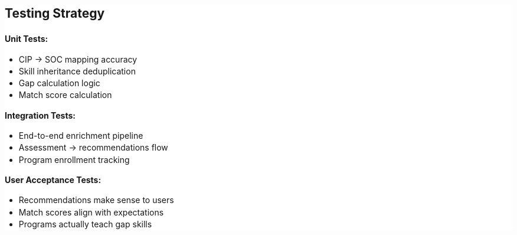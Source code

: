 
## Testing Strategy

**Unit Tests:**
- CIP → SOC mapping accuracy
- Skill inheritance deduplication
- Gap calculation logic
- Match score calculation

**Integration Tests:**
- End-to-end enrichment pipeline
- Assessment → recommendations flow
- Program enrollment tracking

**User Acceptance Tests:**
- Recommendations make sense to users
- Match scores align with expectations
- Programs actually teach gap skills

